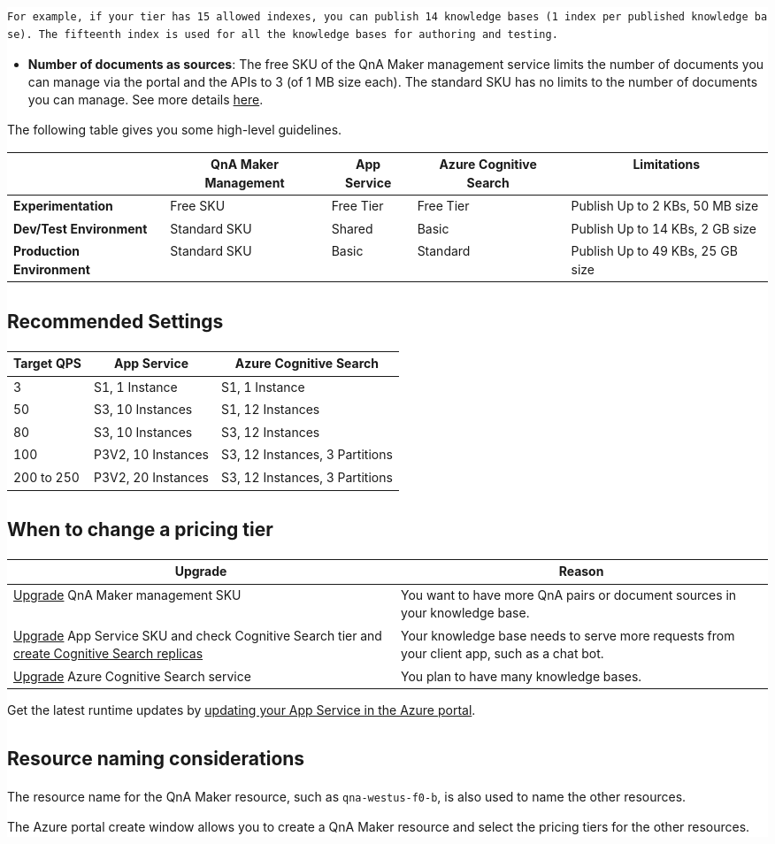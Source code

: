     For example, if your tier has 15 allowed indexes, you can publish 14 knowledge bases (1 index per published knowledge base). The fifteenth index is used for all the knowledge bases for authoring and testing.

* **Number of documents as sources**: The free SKU of the QnA Maker management service limits the number of documents you can manage via the portal and the APIs to 3 (of 1 MB size each). The standard SKU has no limits to the number of documents you can manage. See more details [here](https://aka.ms/qnamaker-pricing).

The following table gives you some high-level guidelines.

|                            | QnA Maker Management | App Service | Azure Cognitive Search | Limitations                      |
| -------------------------- | -------------------- | ----------- | ------------ | -------------------------------- |
| **Experimentation**        | Free SKU             | Free Tier   | Free Tier    | Publish Up to 2 KBs, 50 MB size  |
| **Dev/Test Environment**   | Standard SKU         | Shared      | Basic        | Publish Up to 14 KBs, 2 GB size    |
| **Production Environment** | Standard SKU         | Basic       | Standard     | Publish Up to 49 KBs, 25 GB size |

## Recommended Settings

|Target QPS | App Service | Azure Cognitive Search |
| -------------------- | ----------- | ------------ |
| 3             | S1, 1 Instance   | S1, 1 Instance    |
| 50         | S3, 10 Instances       | S1, 12 Instances         |
| 80         | S3, 10 Instances      |  S3, 12 Instances  |
| 100         | P3V2, 10 Instances  | S3, 12 Instances, 3 Partitions   |
| 200 to 250         | P3V2, 20 Instances | S3, 12 Instances, 3 Partitions    |

## When to change a pricing tier

|Upgrade|Reason|
|--|--|
|[Upgrade](../How-to/set-up-qnamaker-service-azure.md#upgrade-qna-maker-sku) QnA Maker management SKU|You want to have more QnA pairs or document sources in your knowledge base.|
|[Upgrade](../How-to/set-up-qnamaker-service-azure.md#upgrade-app-service) App Service SKU and check Cognitive Search tier and [create Cognitive Search replicas](../../../search/search-capacity-planning.md)|Your knowledge base needs to serve more requests from your client app, such as a chat bot.|
|[Upgrade](../How-to/set-up-qnamaker-service-azure.md#upgrade-the-azure-cognitive-search-service) Azure Cognitive Search service|You plan to have many knowledge bases.|

Get the latest runtime updates by [updating your App Service in the Azure portal](../how-to/set-up-qnamaker-service-azure.md#get-the-latest-runtime-updates).

## Resource naming considerations

The resource name for the QnA Maker resource, such as `qna-westus-f0-b`, is also used to name the other resources.

The Azure portal create window allows you to create a QnA Maker resource and select the pricing tiers for the other resources.
